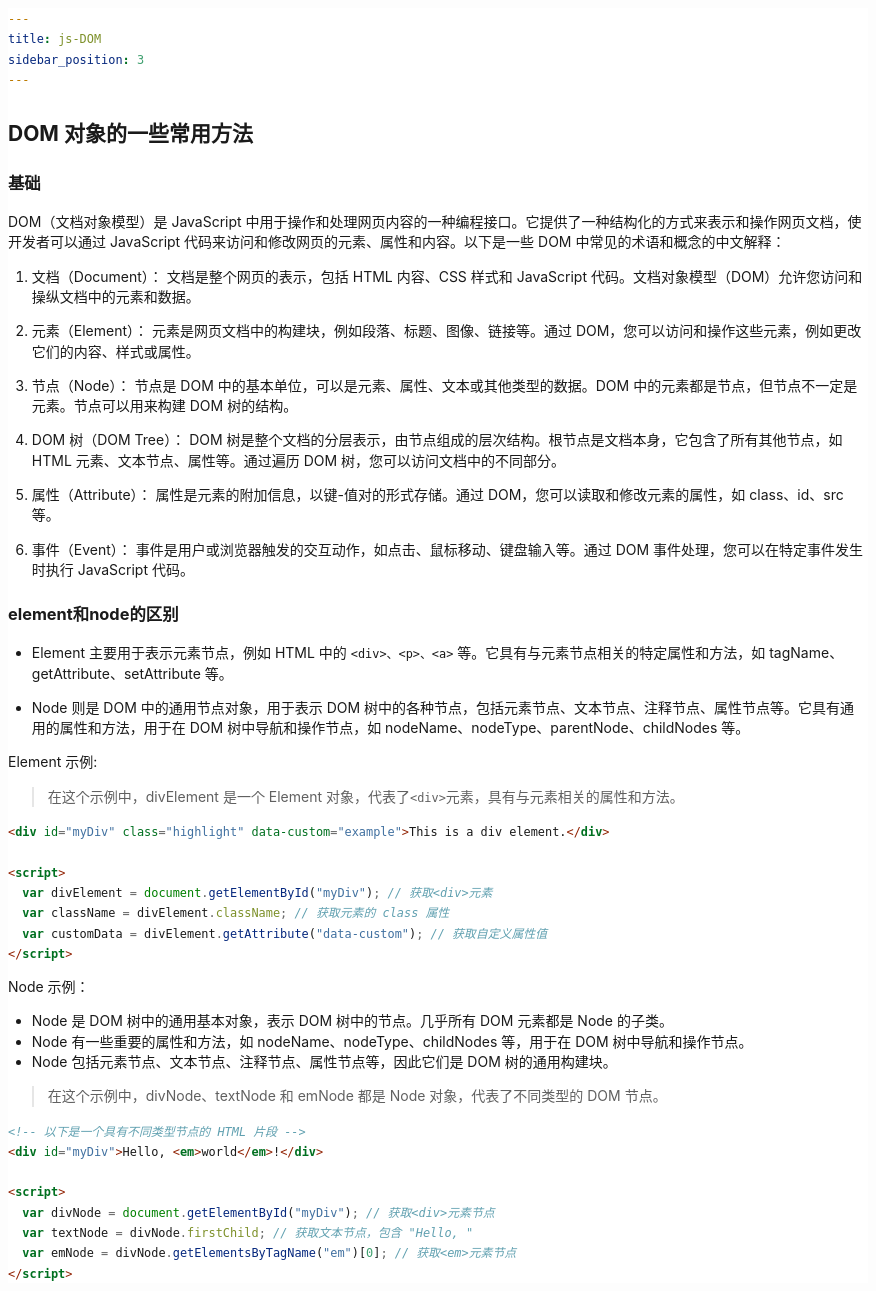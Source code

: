 ```yaml
---
title: js-DOM
sidebar_position: 3
---
```


## DOM 对象的一些常用方法

### 基础
DOM（文档对象模型）是 JavaScript 中用于操作和处理网页内容的一种编程接口。它提供了一种结构化的方式来表示和操作网页文档，使开发者可以通过 JavaScript 代码来访问和修改网页的元素、属性和内容。以下是一些 DOM 中常见的术语和概念的中文解释：

1. 文档（Document）： 文档是整个网页的表示，包括 HTML 内容、CSS 样式和 JavaScript 代码。文档对象模型（DOM）允许您访问和操纵文档中的元素和数据。

2. 元素（Element）： 元素是网页文档中的构建块，例如段落、标题、图像、链接等。通过 DOM，您可以访问和操作这些元素，例如更改它们的内容、样式或属性。

3. 节点（Node）： 节点是 DOM 中的基本单位，可以是元素、属性、文本或其他类型的数据。DOM 中的元素都是节点，但节点不一定是元素。节点可以用来构建 DOM 树的结构。

4. DOM 树（DOM Tree）： DOM 树是整个文档的分层表示，由节点组成的层次结构。根节点是文档本身，它包含了所有其他节点，如 HTML 元素、文本节点、属性等。通过遍历 DOM 树，您可以访问文档中的不同部分。

5. 属性（Attribute）： 属性是元素的附加信息，以键-值对的形式存储。通过 DOM，您可以读取和修改元素的属性，如 class、id、src 等。

6. 事件（Event）： 事件是用户或浏览器触发的交互动作，如点击、鼠标移动、键盘输入等。通过 DOM 事件处理，您可以在特定事件发生时执行 JavaScript 代码。

### element和node的区别
* Element 主要用于表示元素节点，例如 HTML 中的 `<div>、<p>、<a>` 等。它具有与元素节点相关的特定属性和方法，如 tagName、getAttribute、setAttribute 等。

* Node 则是 DOM 中的通用节点对象，用于表示 DOM 树中的各种节点，包括元素节点、文本节点、注释节点、属性节点等。它具有通用的属性和方法，用于在 DOM 树中导航和操作节点，如 nodeName、nodeType、parentNode、childNodes 等。 

Element 示例:
>在这个示例中，divElement 是一个 Element 对象，代表了`<div>`元素，具有与元素相关的属性和方法。

```html
<div id="myDiv" class="highlight" data-custom="example">This is a div element.</div>

<script>
  var divElement = document.getElementById("myDiv"); // 获取<div>元素
  var className = divElement.className; // 获取元素的 class 属性
  var customData = divElement.getAttribute("data-custom"); // 获取自定义属性值
</script>
```

Node 示例：
* Node 是 DOM 树中的通用基本对象，表示 DOM 树中的节点。几乎所有 DOM 元素都是 Node 的子类。
* Node 有一些重要的属性和方法，如 nodeName、nodeType、childNodes 等，用于在 DOM 树中导航和操作节点。
* Node 包括元素节点、文本节点、注释节点、属性节点等，因此它们是 DOM 树的通用构建块。

>在这个示例中，divNode、textNode 和 emNode 都是 Node 对象，代表了不同类型的 DOM 节点。


```html
<!-- 以下是一个具有不同类型节点的 HTML 片段 -->
<div id="myDiv">Hello, <em>world</em>!</div>

<script>
  var divNode = document.getElementById("myDiv"); // 获取<div>元素节点
  var textNode = divNode.firstChild; // 获取文本节点，包含 "Hello, "
  var emNode = divNode.getElementsByTagName("em")[0]; // 获取<em>元素节点
</script>
```
